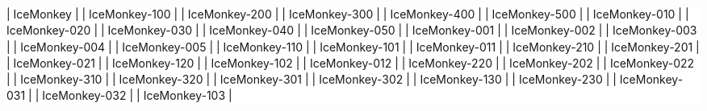 | IceMonkey                 |
| IceMonkey\-100            |
| IceMonkey\-200            |
| IceMonkey\-300            |
| IceMonkey\-400            |
| IceMonkey\-500            |
| IceMonkey\-010            |
| IceMonkey\-020            |
| IceMonkey\-030            |
| IceMonkey\-040            |
| IceMonkey\-050            |
| IceMonkey\-001            |
| IceMonkey\-002            |
| IceMonkey\-003            |
| IceMonkey\-004            |
| IceMonkey\-005            |
| IceMonkey\-110            |
| IceMonkey\-101            |
| IceMonkey\-011            |
| IceMonkey\-210            |
| IceMonkey\-201            |
| IceMonkey\-021            |
| IceMonkey\-120            |
| IceMonkey\-102            |
| IceMonkey\-012            |
| IceMonkey\-220            |
| IceMonkey\-202            |
| IceMonkey\-022            |
| IceMonkey\-310            |
| IceMonkey\-320            |
| IceMonkey\-301            |
| IceMonkey\-302            |
| IceMonkey\-130            |
| IceMonkey\-230            |
| IceMonkey\-031            |
| IceMonkey\-032            |
| IceMonkey\-103            |
